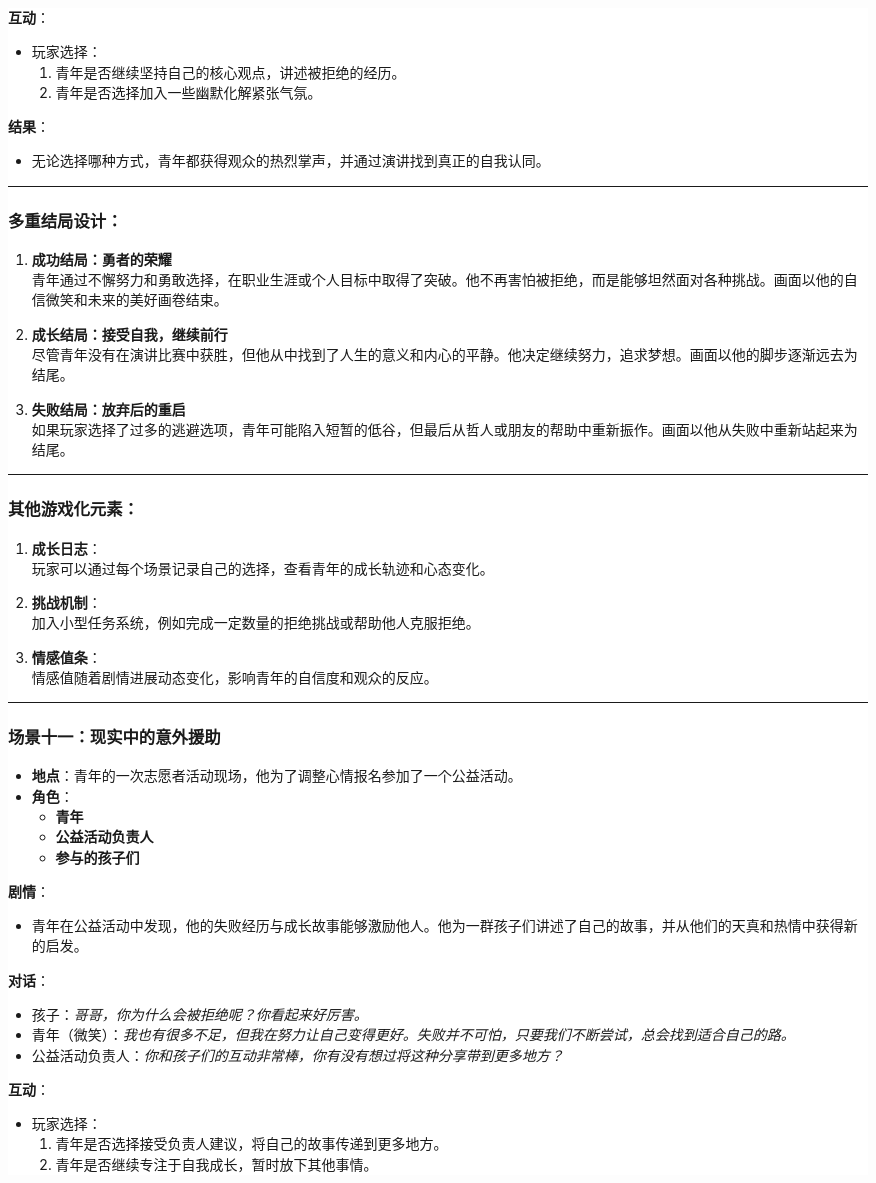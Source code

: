 **互动**：
- 玩家选择：  
  1. 青年是否继续坚持自己的核心观点，讲述被拒绝的经历。  
  2. 青年是否选择加入一些幽默化解紧张气氛。

**结果**：  
- 无论选择哪种方式，青年都获得观众的热烈掌声，并通过演讲找到真正的自我认同。

---

### **多重结局设计：**

1. **成功结局：勇者的荣耀**  
青年通过不懈努力和勇敢选择，在职业生涯或个人目标中取得了突破。他不再害怕被拒绝，而是能够坦然面对各种挑战。画面以他的自信微笑和未来的美好画卷结束。

2. **成长结局：接受自我，继续前行**  
尽管青年没有在演讲比赛中获胜，但他从中找到了人生的意义和内心的平静。他决定继续努力，追求梦想。画面以他的脚步逐渐远去为结尾。

3. **失败结局：放弃后的重启**  
如果玩家选择了过多的逃避选项，青年可能陷入短暂的低谷，但最后从哲人或朋友的帮助中重新振作。画面以他从失败中重新站起来为结尾。

---

### **其他游戏化元素：**

1. **成长日志**：  
玩家可以通过每个场景记录自己的选择，查看青年的成长轨迹和心态变化。

2. **挑战机制**：  
加入小型任务系统，例如完成一定数量的拒绝挑战或帮助他人克服拒绝。

3. **情感值条**：  
情感值随着剧情进展动态变化，影响青年的自信度和观众的反应。

---

### **场景十一：现实中的意外援助**  
- **地点**：青年的一次志愿者活动现场，他为了调整心情报名参加了一个公益活动。  
- **角色**：
  - **青年**
  - **公益活动负责人**
  - **参与的孩子们**

**剧情**：  
- 青年在公益活动中发现，他的失败经历与成长故事能够激励他人。他为一群孩子们讲述了自己的故事，并从他们的天真和热情中获得新的启发。

**对话**：  
- 孩子：*哥哥，你为什么会被拒绝呢？你看起来好厉害。*  
- 青年（微笑）：*我也有很多不足，但我在努力让自己变得更好。失败并不可怕，只要我们不断尝试，总会找到适合自己的路。*  
- 公益活动负责人：*你和孩子们的互动非常棒，你有没有想过将这种分享带到更多地方？*

**互动**：  
- 玩家选择：  
  1. 青年是否选择接受负责人建议，将自己的故事传递到更多地方。  
  2. 青年是否继续专注于自我成长，暂时放下其他事情。
